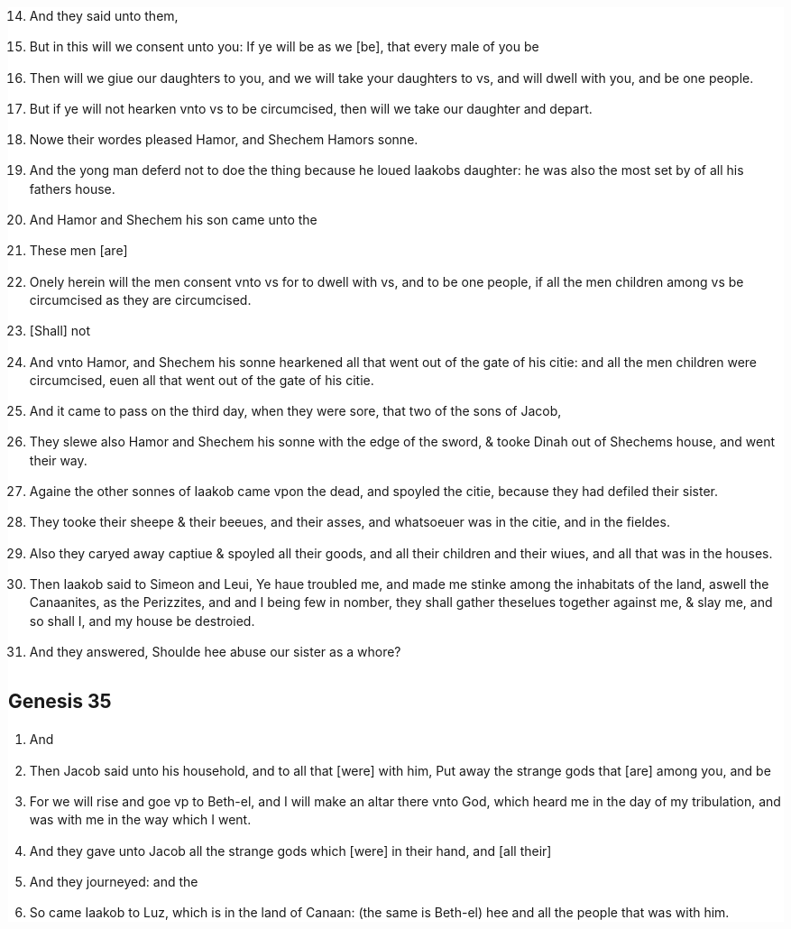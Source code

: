 14. And they said unto them, 

15. But in this will we consent unto you: If ye will be as we [be], that every male of you be 

16. Then will we giue our daughters to you, and we will take your daughters to vs, and will dwell with you, and be one people.

17. But if ye will not hearken vnto vs to be circumcised, then will we take our daughter and depart.

18. Nowe their wordes pleased Hamor, and Shechem Hamors sonne.

19. And the yong man deferd not to doe the thing because he loued Iaakobs daughter: he was also the most set by of all his fathers house.

20. And Hamor and Shechem his son came unto the 

21. These men [are] 

22. Onely herein will the men consent vnto vs for to dwell with vs, and to be one people, if all the men children among vs be circumcised as they are circumcised.

23. [Shall] not 

24. And vnto Hamor, and Shechem his sonne hearkened all that went out of the gate of his citie: and all the men children were circumcised, euen all that went out of the gate of his citie.

25. And it came to pass on the third day, when they were sore, that two of the sons of Jacob, 

26. They slewe also Hamor and Shechem his sonne with the edge of the sword, & tooke Dinah out of Shechems house, and went their way.

27. Againe the other sonnes of Iaakob came vpon the dead, and spoyled the citie, because they had defiled their sister.

28. They tooke their sheepe & their beeues, and their asses, and whatsoeuer was in the citie, and in the fieldes.

29. Also they caryed away captiue & spoyled all their goods, and all their children and their wiues, and all that was in the houses.

30. Then Iaakob said to Simeon and Leui, Ye haue troubled me, and made me stinke among the inhabitats of the land, aswell the Canaanites, as the Perizzites, and and I being few in nomber, they shall gather theselues together against me, & slay me, and so shall I, and my house be destroied.

31. And they answered, Shoulde hee abuse our sister as a whore?

## Genesis 35

1. And 

2. Then Jacob said unto his household, and to all that [were] with him, Put away the strange gods that [are] among you, and be 

3. For we will rise and goe vp to Beth-el, and I will make an altar there vnto God, which heard me in the day of my tribulation, and was with me in the way which I went.

4. And they gave unto Jacob all the strange gods which [were] in their hand, and [all their] 

5. And they journeyed: and the 

6. So came Iaakob to Luz, which is in the land of Canaan: (the same is Beth-el) hee and all the people that was with him.

